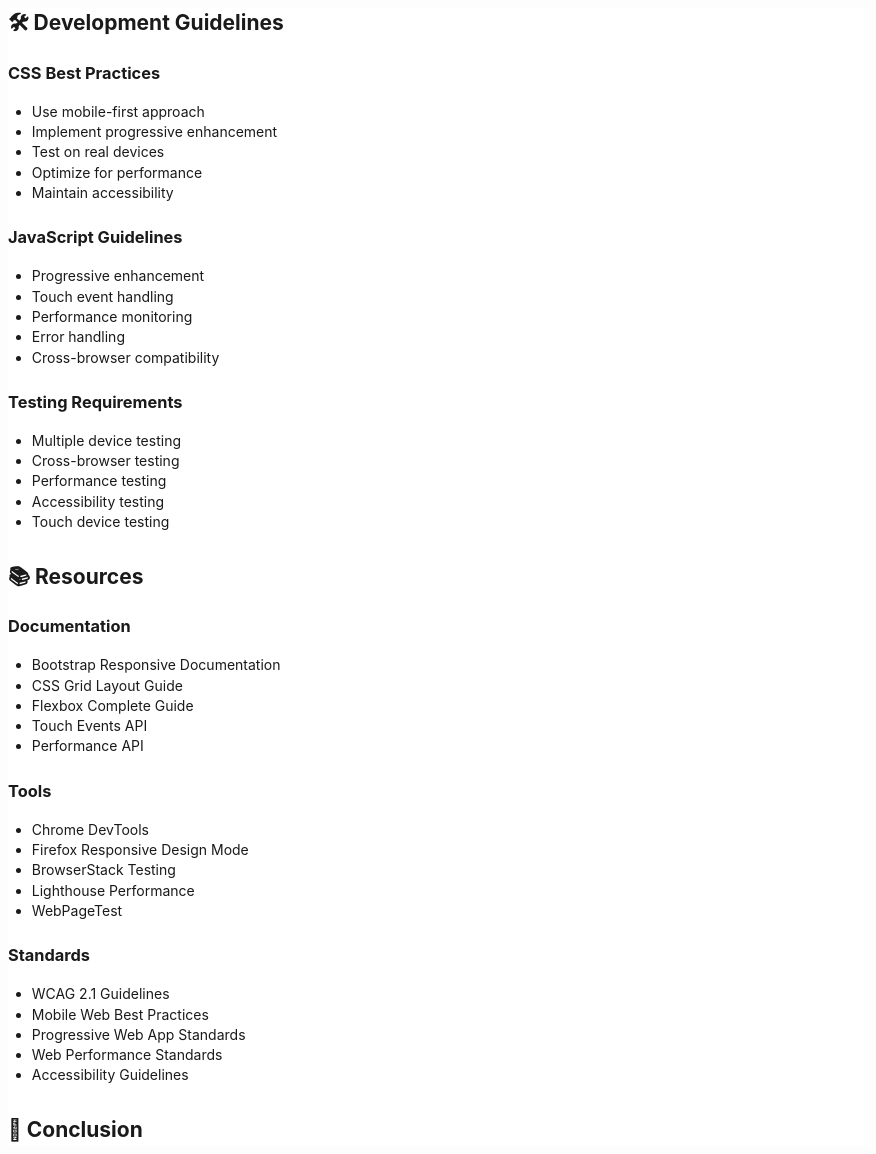 ## 🛠️ Development Guidelines

### CSS Best Practices
- Use mobile-first approach
- Implement progressive enhancement
- Test on real devices
- Optimize for performance
- Maintain accessibility

### JavaScript Guidelines
- Progressive enhancement
- Touch event handling
- Performance monitoring
- Error handling
- Cross-browser compatibility

### Testing Requirements
- Multiple device testing
- Cross-browser testing
- Performance testing
- Accessibility testing
- Touch device testing

## 📚 Resources

### Documentation
- Bootstrap Responsive Documentation
- CSS Grid Layout Guide
- Flexbox Complete Guide
- Touch Events API
- Performance API

### Tools
- Chrome DevTools
- Firefox Responsive Design Mode
- BrowserStack Testing
- Lighthouse Performance
- WebPageTest

### Standards
- WCAG 2.1 Guidelines
- Mobile Web Best Practices
- Progressive Web App Standards
- Web Performance Standards
- Accessibility Guidelines

## 🎉 Conclusion
